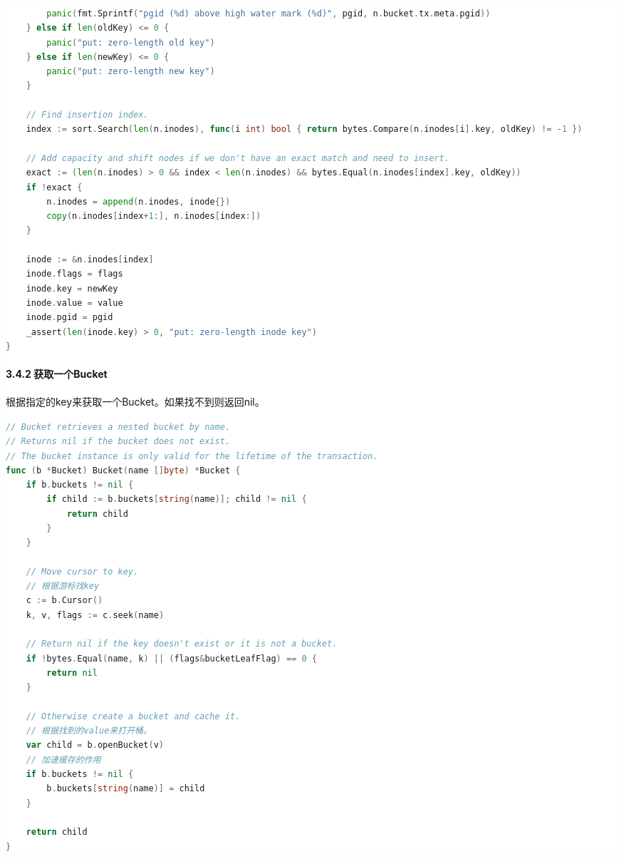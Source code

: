 ```go
		panic(fmt.Sprintf("pgid (%d) above high water mark (%d)", pgid, n.bucket.tx.meta.pgid))
	} else if len(oldKey) <= 0 {
		panic("put: zero-length old key")
	} else if len(newKey) <= 0 {
		panic("put: zero-length new key")
	}

	// Find insertion index.
	index := sort.Search(len(n.inodes), func(i int) bool { return bytes.Compare(n.inodes[i].key, oldKey) != -1 })

	// Add capacity and shift nodes if we don't have an exact match and need to insert.
	exact := (len(n.inodes) > 0 && index < len(n.inodes) && bytes.Equal(n.inodes[index].key, oldKey))
	if !exact {
		n.inodes = append(n.inodes, inode{})
		copy(n.inodes[index+1:], n.inodes[index:])
	}

	inode := &n.inodes[index]
	inode.flags = flags
	inode.key = newKey
	inode.value = value
	inode.pgid = pgid
	_assert(len(inode.key) > 0, "put: zero-length inode key")
}

```

#### 3.4.2 获取一个Bucket

根据指定的key来获取一个Bucket。如果找不到则返回nil。

```go
// Bucket retrieves a nested bucket by name.
// Returns nil if the bucket does not exist.
// The bucket instance is only valid for the lifetime of the transaction.
func (b *Bucket) Bucket(name []byte) *Bucket {
	if b.buckets != nil {
		if child := b.buckets[string(name)]; child != nil {
			return child
		}
	}

	// Move cursor to key.
	// 根据游标找key
	c := b.Cursor()
	k, v, flags := c.seek(name)

	// Return nil if the key doesn't exist or it is not a bucket.
	if !bytes.Equal(name, k) || (flags&bucketLeafFlag) == 0 {
		return nil
	}

	// Otherwise create a bucket and cache it.
	// 根据找到的value来打开桶。
	var child = b.openBucket(v)
	// 加速缓存的作用
	if b.buckets != nil {
		b.buckets[string(name)] = child
	}

	return child
}
```